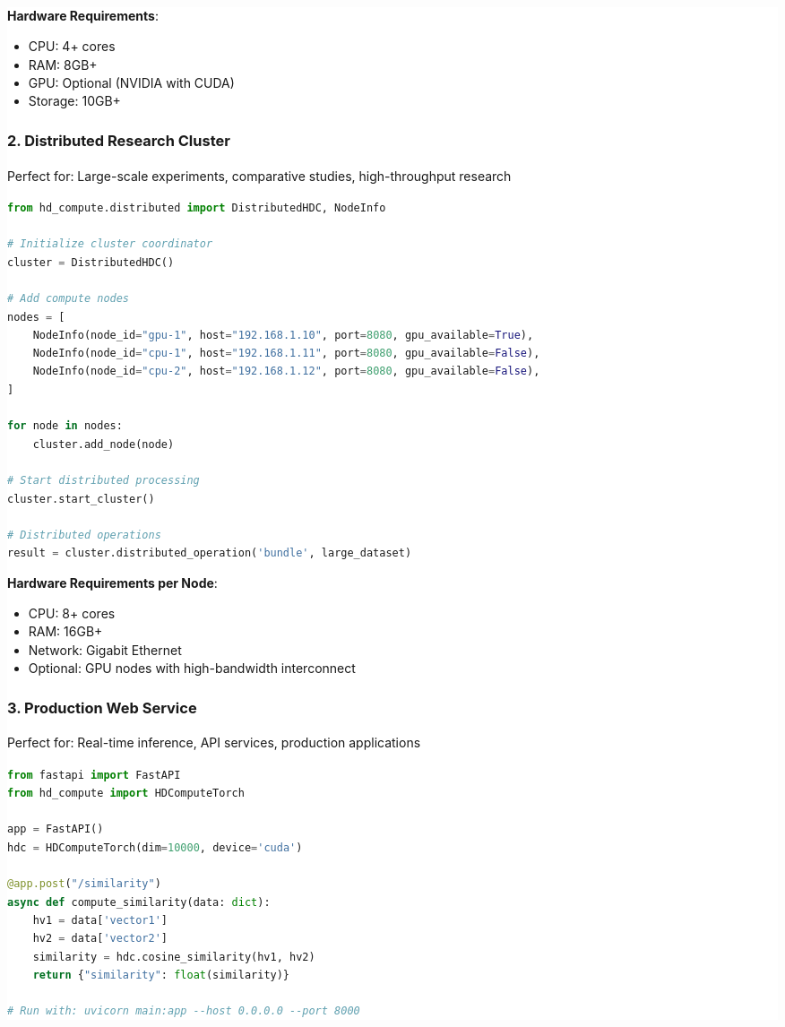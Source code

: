 **Hardware Requirements**:
- CPU: 4+ cores
- RAM: 8GB+  
- GPU: Optional (NVIDIA with CUDA)
- Storage: 10GB+

### 2. Distributed Research Cluster
Perfect for: Large-scale experiments, comparative studies, high-throughput research

```python
from hd_compute.distributed import DistributedHDC, NodeInfo

# Initialize cluster coordinator
cluster = DistributedHDC()

# Add compute nodes
nodes = [
    NodeInfo(node_id="gpu-1", host="192.168.1.10", port=8080, gpu_available=True),
    NodeInfo(node_id="cpu-1", host="192.168.1.11", port=8080, gpu_available=False),
    NodeInfo(node_id="cpu-2", host="192.168.1.12", port=8080, gpu_available=False),
]

for node in nodes:
    cluster.add_node(node)

# Start distributed processing
cluster.start_cluster()

# Distributed operations
result = cluster.distributed_operation('bundle', large_dataset)
```

**Hardware Requirements per Node**:
- CPU: 8+ cores
- RAM: 16GB+
- Network: Gigabit Ethernet
- Optional: GPU nodes with high-bandwidth interconnect

### 3. Production Web Service
Perfect for: Real-time inference, API services, production applications

```python
from fastapi import FastAPI
from hd_compute import HDComputeTorch

app = FastAPI()
hdc = HDComputeTorch(dim=10000, device='cuda')

@app.post("/similarity")
async def compute_similarity(data: dict):
    hv1 = data['vector1'] 
    hv2 = data['vector2']
    similarity = hdc.cosine_similarity(hv1, hv2)
    return {"similarity": float(similarity)}

# Run with: uvicorn main:app --host 0.0.0.0 --port 8000
```
